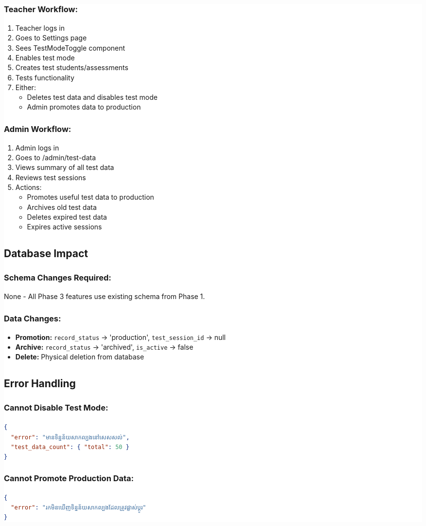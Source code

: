 ### Teacher Workflow:
1. Teacher logs in
2. Goes to Settings page
3. Sees TestModeToggle component
4. Enables test mode
5. Creates test students/assessments
6. Tests functionality
7. Either:
   - Deletes test data and disables test mode
   - Admin promotes data to production

### Admin Workflow:
1. Admin logs in
2. Goes to /admin/test-data
3. Views summary of all test data
4. Reviews test sessions
5. Actions:
   - Promotes useful test data to production
   - Archives old test data
   - Deletes expired test data
   - Expires active sessions

## Database Impact

### Schema Changes Required:
None - All Phase 3 features use existing schema from Phase 1.

### Data Changes:
- **Promotion:** `record_status` → 'production', `test_session_id` → null
- **Archive:** `record_status` → 'archived', `is_active` → false
- **Delete:** Physical deletion from database

## Error Handling

### Cannot Disable Test Mode:
```json
{
  "error": "មានទិន្នន័យសាកល្បងនៅសេសសល់",
  "test_data_count": { "total": 50 }
}
```

### Cannot Promote Production Data:
```json
{
  "error": "រកមិនឃើញទិន្នន័យសាកល្បងដែលត្រូវផ្លាស់ប្តូរ"
}
```
